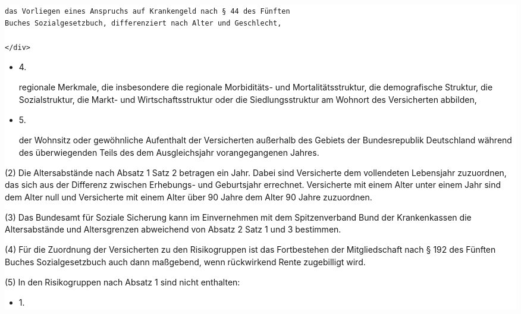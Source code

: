     das Vorliegen eines Anspruchs auf Krankengeld nach § 44 des Fünften
    Buches Sozialgesetzbuch, differenziert nach Alter und Geschlecht,
    
    </div>

  - 4\.
    
    <div style="">
    
    regionale Merkmale, die insbesondere die regionale Morbiditäts- und
    Mortalitätsstruktur, die demografische Struktur, die Sozialstruktur,
    die Markt- und Wirtschaftsstruktur oder die Siedlungsstruktur am
    Wohnort des Versicherten abbilden,
    
    </div>

  - 5\.
    
    <div>
    
    der Wohnsitz oder gewöhnliche Aufenthalt der Versicherten außerhalb
    des Gebiets der Bundesrepublik Deutschland während des überwiegenden
    Teils des dem Ausgleichsjahr vorangegangenen Jahres.
    
    </div>

</div>

<div class="jurAbsatz">

(2) Die Altersabstände nach Absatz 1 Satz 2 betragen ein Jahr. Dabei
sind Versicherte dem vollendeten Lebensjahr zuzuordnen, das sich aus der
Differenz zwischen Erhebungs- und Geburtsjahr errechnet. Versicherte mit
einem Alter unter einem Jahr sind dem Alter null und Versicherte mit
einem Alter über 90 Jahre dem Alter 90 Jahre zuzuordnen.

</div>

<div class="jurAbsatz">

(3) Das Bundesamt für Soziale Sicherung kann im Einvernehmen mit dem
Spitzenverband Bund der Krankenkassen die Altersabstände und
Altersgrenzen abweichend von Absatz 2 Satz 1 und 3 bestimmen.

</div>

<div class="jurAbsatz">

(4) Für die Zuordnung der Versicherten zu den Risikogruppen ist das
Fortbestehen der Mitgliedschaft nach § 192 des Fünften Buches
Sozialgesetzbuch auch dann maßgebend, wenn rückwirkend Rente zugebilligt
wird.

</div>

<div class="jurAbsatz">

(5) In den Risikogruppen nach Absatz 1 sind nicht enthalten:

  - 1\.
    